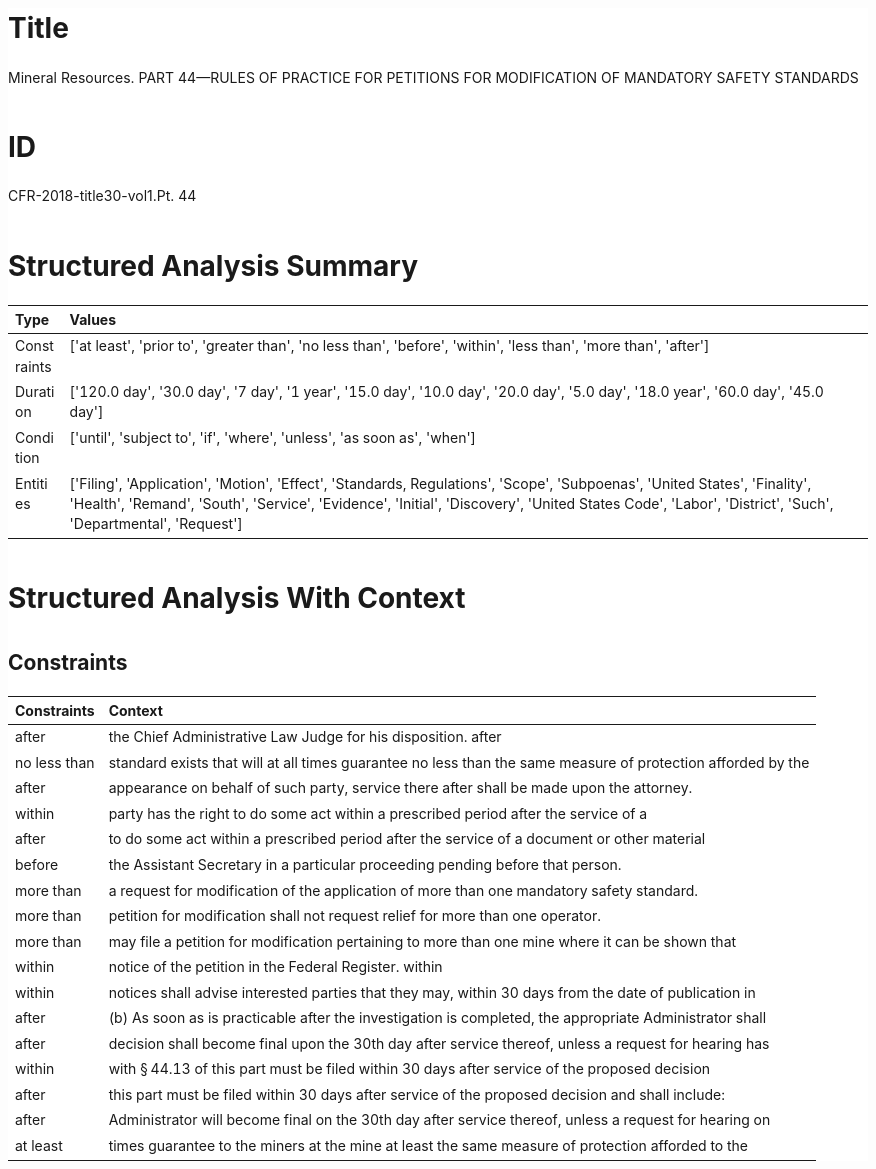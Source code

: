 # Title

 Mineral Resources. PART 44—RULES OF PRACTICE FOR PETITIONS FOR MODIFICATION OF MANDATORY SAFETY STANDARDS


# ID

 CFR-2018-title30-vol1.Pt. 44


# Structured Analysis Summary

| Type        | Values                                                                                                                                                                                                                                                                               |
|:------------|:-------------------------------------------------------------------------------------------------------------------------------------------------------------------------------------------------------------------------------------------------------------------------------------|
| Constraints | ['at least', 'prior to', 'greater than', 'no less than', 'before', 'within', 'less than', 'more than', 'after']                                                                                                                                                                      |
| Duration    | ['120.0 day', '30.0 day', '7 day', '1 year', '15.0 day', '10.0 day', '20.0 day', '5.0 day', '18.0 year', '60.0 day', '45.0 day']                                                                                                                                                     |
| Condition   | ['until', 'subject to', 'if', 'where', 'unless', 'as soon as', 'when']                                                                                                                                                                                                               |
| Entities    | ['Filing', 'Application', 'Motion', 'Effect', 'Standards, Regulations', 'Scope', 'Subpoenas', 'United States', 'Finality', 'Health', 'Remand', 'South', 'Service', 'Evidence', 'Initial', 'Discovery', 'United States Code', 'Labor', 'District', 'Such', 'Departmental', 'Request'] |


# Structured Analysis With Context

 


## Constraints

| Constraints   | Context                                                                                                                     |
|:--------------|:----------------------------------------------------------------------------------------------------------------------------|
| after         | the Chief Administrative Law Judge for his disposition. after                                                               |
| no less than  | standard exists that will at all times guarantee no less than the same measure of protection afforded by the                |
| after         | appearance on behalf of such party, service there after  shall be made upon the attorney.                                   |
| within        | party has the right to do some act within a prescribed period after the service of a                                        |
| after         | to do some act within a prescribed period after the service of a document or other material                                 |
| before        | the Assistant Secretary in a particular proceeding pending before  that person.                                             |
| more than     | a request for modification of the application of more than  one mandatory safety standard.                                  |
| more than     | petition for modification shall not request relief for more than  one operator.                                             |
| more than     | may file a petition for modification pertaining to more than one mine where it can be shown that                            |
| within        | notice of the petition in the Federal Register. within                                                                      |
| within        | notices shall advise interested parties that they may, within 30 days from the date of publication in                       |
| after         | (b) As soon as is practicable  after the investigation is completed, the appropriate Administrator shall                    |
| after         | decision shall become final upon the 30th day after service thereof, unless a request for hearing has                       |
| within        | with &#167;&#8201;44.13 of this part must be filed within 30 days after service of the proposed decision                    |
| after         | this part must be filed within 30 days after service of the proposed decision and shall include:                            |
| after         | Administrator will become final on the 30th day after service thereof, unless a request for hearing on                      |
| at least      | times guarantee to the miners at the mine at least the same measure of protection afforded to the                           |